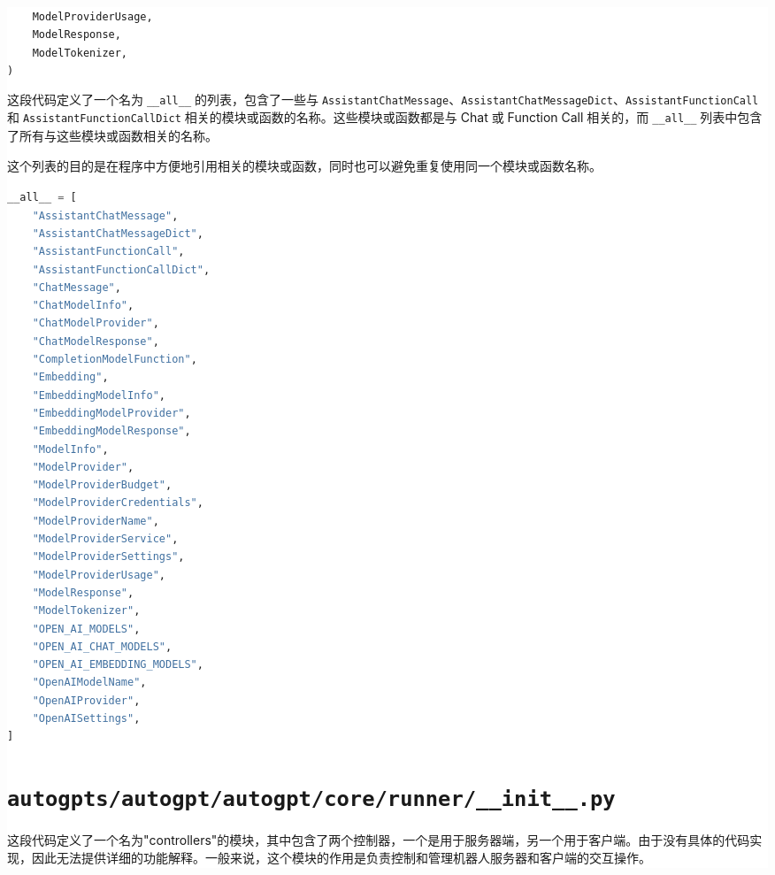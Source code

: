 ```py
    ModelProviderUsage,
    ModelResponse,
    ModelTokenizer,
)

```

这段代码定义了一个名为 `__all__` 的列表，包含了一些与 `AssistantChatMessage`、`AssistantChatMessageDict`、`AssistantFunctionCall` 和 `AssistantFunctionCallDict` 相关的模块或函数的名称。这些模块或函数都是与 Chat 或 Function Call 相关的，而 `__all__` 列表中包含了所有与这些模块或函数相关的名称。

这个列表的目的是在程序中方便地引用相关的模块或函数，同时也可以避免重复使用同一个模块或函数名称。


```py
__all__ = [
    "AssistantChatMessage",
    "AssistantChatMessageDict",
    "AssistantFunctionCall",
    "AssistantFunctionCallDict",
    "ChatMessage",
    "ChatModelInfo",
    "ChatModelProvider",
    "ChatModelResponse",
    "CompletionModelFunction",
    "Embedding",
    "EmbeddingModelInfo",
    "EmbeddingModelProvider",
    "EmbeddingModelResponse",
    "ModelInfo",
    "ModelProvider",
    "ModelProviderBudget",
    "ModelProviderCredentials",
    "ModelProviderName",
    "ModelProviderService",
    "ModelProviderSettings",
    "ModelProviderUsage",
    "ModelResponse",
    "ModelTokenizer",
    "OPEN_AI_MODELS",
    "OPEN_AI_CHAT_MODELS",
    "OPEN_AI_EMBEDDING_MODELS",
    "OpenAIModelName",
    "OpenAIProvider",
    "OpenAISettings",
]

```

# `autogpts/autogpt/autogpt/core/runner/__init__.py`

这段代码定义了一个名为"controllers"的模块，其中包含了两个控制器，一个是用于服务器端，另一个用于客户端。由于没有具体的代码实现，因此无法提供详细的功能解释。一般来说，这个模块的作用是负责控制和管理机器人服务器和客户端的交互操作。
